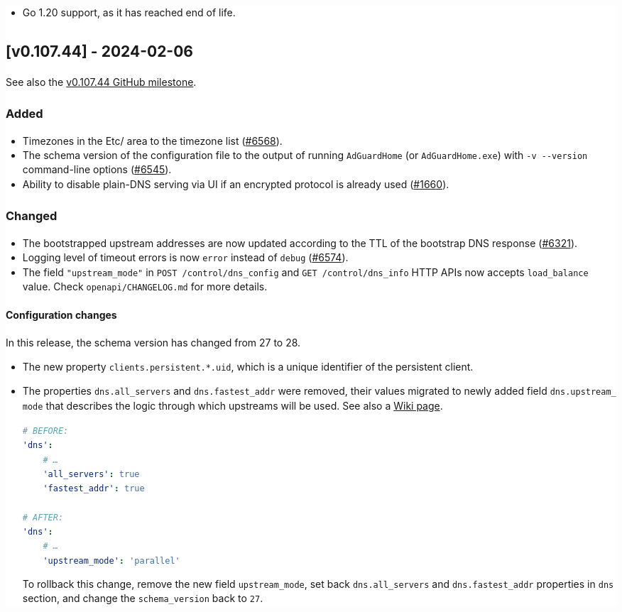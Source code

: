 - Go 1.20 support, as it has reached end of life.

[#6634]: https://github.com/AdguardTeam/AdGuardHome/issues/6634
[#6679]: https://github.com/AdguardTeam/AdGuardHome/issues/6679
[#6723]: https://github.com/AdguardTeam/AdGuardHome/issues/6723

[go-1.21.8]:    https://groups.google.com/g/golang-announce/c/5pwGVUPoMbg
[go-toolchain]: https://go.dev/blog/toolchain
[ms-v0.107.45]: https://github.com/AdguardTeam/AdGuardHome/milestone/80?closed=1



## [v0.107.44] - 2024-02-06

See also the [v0.107.44 GitHub milestone][ms-v0.107.44].

### Added

- Timezones in the Etc/ area to the timezone list ([#6568]).
- The schema version of the configuration file to the output of running
  `AdGuardHome` (or `AdGuardHome.exe`) with `-v --version` command-line options
  ([#6545]).
- Ability to disable plain-DNS serving via UI if an encrypted protocol is
  already used ([#1660]).

### Changed

- The bootstrapped upstream addresses are now updated according to the TTL of
  the bootstrap DNS response ([#6321]).
- Logging level of timeout errors is now `error` instead of `debug` ([#6574]).
- The field `"upstream_mode"` in `POST /control/dns_config` and
  `GET /control/dns_info` HTTP APIs now accepts `load_balance` value.  Check
  `openapi/CHANGELOG.md` for more details.

#### Configuration changes

In this release, the schema version has changed from 27 to 28.

- The new property `clients.persistent.*.uid`, which is a unique identifier of
  the persistent client.
- The properties `dns.all_servers` and `dns.fastest_addr` were removed, their
  values migrated to newly added field `dns.upstream_mode` that describes the
  logic through which upstreams will be used.  See also a [Wiki
  page][wiki-config].

  ```yaml
  # BEFORE:
  'dns':
      # …
      'all_servers': true
      'fastest_addr': true

  # AFTER:
  'dns':
      # …
      'upstream_mode': 'parallel'
  ```

  To rollback this change, remove the new field `upstream_mode`, set back
  `dns.all_servers` and `dns.fastest_addr` properties in `dns` section, and
  change the `schema_version` back to `27`.


[#7041]: https://github.com/AdguardTeam/AdGuardHome/issues/7041
[go-1.22.4]:    https://groups.google.com/g/golang-announce/c/XbxouI9gY7k/
[ms-v0.107.51]: https://github.com/AdguardTeam/AdGuardHome/milestone/86?closed=1
[#7013]: https://github.com/AdguardTeam/AdGuardHome/issues/7013
[ms-v0.107.50]: https://github.com/AdguardTeam/AdGuardHome/milestone/85?closed=1
[#5345]: https://github.com/AdguardTeam/AdGuardHome/issues/5345
[#5812]: https://github.com/AdguardTeam/AdGuardHome/issues/5812
[#6192]: https://github.com/AdguardTeam/AdGuardHome/issues/6192
[#6312]: https://github.com/AdguardTeam/AdGuardHome/issues/6312
[#6422]: https://github.com/AdguardTeam/AdGuardHome/issues/6422
[#6744]: https://github.com/AdguardTeam/AdGuardHome/issues/6744
[#6854]: https://github.com/AdguardTeam/AdGuardHome/issues/6854
[#6875]: https://github.com/AdguardTeam/AdGuardHome/issues/6875
[#6882]: https://github.com/AdguardTeam/AdGuardHome/issues/6882
[go-1.22.3]:    https://groups.google.com/g/golang-announce/c/wkkO4P9stm0
[ms-v0.107.49]: https://github.com/AdguardTeam/AdGuardHome/milestone/84?closed=1
[#6890]: https://github.com/AdguardTeam/AdGuardHome/issues/6890
[ms-v0.107.48]: https://github.com/AdguardTeam/AdGuardHome/milestone/83?closed=1
[#5829]: https://github.com/AdguardTeam/AdGuardHome/issues/5829
[#6717]: https://github.com/AdguardTeam/AdGuardHome/issues/6717
[#6758]: https://github.com/AdguardTeam/AdGuardHome/issues/6758
[#6851]: https://github.com/AdguardTeam/AdGuardHome/issues/6851
[go-1.22.2]:    https://groups.google.com/g/golang-announce/c/YgW0sx8mN3M/
[ms-v0.107.47]: https://github.com/AdguardTeam/AdGuardHome/milestone/82?closed=1
[#5992]: https://github.com/AdguardTeam/AdGuardHome/issues/5992
[#6610]: https://github.com/AdguardTeam/AdGuardHome/issues/6610
[#6711]: https://github.com/AdguardTeam/AdGuardHome/issues/6711
[#6712]: https://github.com/AdguardTeam/AdGuardHome/issues/6712
[#6740]: https://github.com/AdguardTeam/AdGuardHome/issues/6740
[#6820]: https://github.com/AdguardTeam/AdGuardHome/issues/6820
[ms-v0.107.46]: https://github.com/AdguardTeam/AdGuardHome/milestone/81?closed=1
[#6321]: https://github.com/AdguardTeam/AdGuardHome/issues/6321
[#6352]: https://github.com/AdguardTeam/AdGuardHome/issues/6352
[#6409]: https://github.com/AdguardTeam/AdGuardHome/issues/6409
[#6480]: https://github.com/AdguardTeam/AdGuardHome/issues/6480
[#6534]: https://github.com/AdguardTeam/AdGuardHome/issues/6534
[#6541]: https://github.com/AdguardTeam/AdGuardHome/issues/6541
[#6545]: https://github.com/AdguardTeam/AdGuardHome/issues/6545
[#6568]: https://github.com/AdguardTeam/AdGuardHome/issues/6568
[#6570]: https://github.com/AdguardTeam/AdGuardHome/issues/6570
[#6574]: https://github.com/AdguardTeam/AdGuardHome/issues/6574
[#6584]: https://github.com/AdguardTeam/AdGuardHome/issues/6584
[#6644]: https://github.com/AdguardTeam/AdGuardHome/issues/6644
[ms-v0.107.44]: https://github.com/AdguardTeam/AdGuardHome/milestone/79?closed=1
[wiki-config]:  https://github.com/AdguardTeam/AdGuardHome/wiki/Configuration
[#6510]: https://github.com/AdguardTeam/AdGuardHome/issues/6510
[ms-v0.107.43]: https://github.com/AdguardTeam/AdGuardHome/milestone/78?closed=1
[#1660]: https://github.com/AdguardTeam/AdGuardHome/issues/1660
[#5759]: https://github.com/AdguardTeam/AdGuardHome/issues/5759
[#6263]: https://github.com/AdguardTeam/AdGuardHome/issues/6263
[#6369]: https://github.com/AdguardTeam/AdGuardHome/issues/6369
[#6402]: https://github.com/AdguardTeam/AdGuardHome/issues/6402
[#6420]: https://github.com/AdguardTeam/AdGuardHome/issues/6420
[go-1.20.12]:   https://groups.google.com/g/golang-announce/c/iLGK3x6yuNo/m/z6MJ-eB0AQAJ
[ms-v0.107.42]: https://github.com/AdguardTeam/AdGuardHome/milestone/77?closed=1
[#4977]: https://github.com/AdguardTeam/AdGuardHome/issues/4977
[#6204]: https://github.com/AdguardTeam/AdGuardHome/issues/6204
[#6220]: https://github.com/AdguardTeam/AdGuardHome/issues/6220
[#6329]: https://github.com/AdguardTeam/AdGuardHome/issues/6329
[#6335]: https://github.com/AdguardTeam/AdGuardHome/issues/6335
[#6337]: https://github.com/AdguardTeam/AdGuardHome/issues/6337
[#6338]: https://github.com/AdguardTeam/AdGuardHome/issues/6338
[#6357]: https://github.com/AdguardTeam/AdGuardHome/issues/6357
[#6358]: https://github.com/AdguardTeam/AdGuardHome/issues/6358
[#6368]: https://github.com/AdguardTeam/AdGuardHome/issues/6368
[#6401]: https://github.com/AdguardTeam/AdGuardHome/issues/6401
[go-1.20.11]:   https://groups.google.com/g/golang-announce/c/4tU8LZfBFkY/m/d-jSKR_jBwAJ
[ms-v0.107.41]: https://github.com/AdguardTeam/AdGuardHome/milestone/76?closed=1
[#684]:  https://github.com/AdguardTeam/AdGuardHome/issues/684
[#6180]: https://github.com/AdguardTeam/AdGuardHome/issues/6180
[#6296]: https://github.com/AdguardTeam/AdGuardHome/issues/6296
[#6301]: https://github.com/AdguardTeam/AdGuardHome/issues/6301
[#6304]: https://github.com/AdguardTeam/AdGuardHome/issues/6304
[ms-v0.107.40]: https://github.com/AdguardTeam/AdGuardHome/milestone/75?closed=1
[#1700]: https://github.com/AdguardTeam/AdGuardHome/issues/1700
[#4569]: https://github.com/AdguardTeam/AdGuardHome/issues/4569
[#6156]: https://github.com/AdguardTeam/AdGuardHome/issues/6156
[#6226]: https://github.com/AdguardTeam/AdGuardHome/issues/6226
[#6231]: https://github.com/AdguardTeam/AdGuardHome/issues/6231
[#6233]: https://github.com/AdguardTeam/AdGuardHome/issues/6233
[#6280]: https://github.com/AdguardTeam/AdGuardHome/issues/6280
[go-1.20.10]:   https://groups.google.com/g/golang-announce/c/iNNxDTCjZvo/m/UDd7VKQuAAAJ
[go-1.20.9]:    https://groups.google.com/g/golang-announce/c/XBa1oHDevAo/m/desYyx3qAgAJ
[ms-v0.107.39]: https://github.com/AdguardTeam/AdGuardHome/milestone/74?closed=1
[#6181]: https://github.com/AdguardTeam/AdGuardHome/issues/6181
[#6182]: https://github.com/AdguardTeam/AdGuardHome/issues/6182
[#6183]: https://github.com/AdguardTeam/AdGuardHome/issues/6183
[ms-v0.107.38]: https://github.com/AdguardTeam/AdGuardHome/milestone/73?closed=1
[#1453]: https://github.com/AdguardTeam/AdGuardHome/issues/1453
[#2998]: https://github.com/AdguardTeam/AdGuardHome/issues/2998
[#3701]: https://github.com/AdguardTeam/AdGuardHome/issues/3701
[#5720]: https://github.com/AdguardTeam/AdGuardHome/issues/5720
[#5793]: https://github.com/AdguardTeam/AdGuardHome/issues/5793
[#5948]: https://github.com/AdguardTeam/AdGuardHome/issues/5948
[#6020]: https://github.com/AdguardTeam/AdGuardHome/issues/6020
[#6050]: https://github.com/AdguardTeam/AdGuardHome/issues/6050
[#6053]: https://github.com/AdguardTeam/AdGuardHome/issues/6053
[#6093]: https://github.com/AdguardTeam/AdGuardHome/issues/6093
[#6100]: https://github.com/AdguardTeam/AdGuardHome/issues/6100
[#6122]: https://github.com/AdguardTeam/AdGuardHome/issues/6122
[#6133]: https://github.com/AdguardTeam/AdGuardHome/issues/6133
[go-1.20.8]:    https://groups.google.com/g/golang-announce/c/Fm51GRLNRvM/m/F5bwBlXMAQAJ
[hsts]:         https://developer.mozilla.org/en-US/docs/Web/HTTP/Headers/Strict-Transport-Security
[ms-v0.107.37]: https://github.com/AdguardTeam/AdGuardHome/milestone/72?closed=1
[rfc6797]:      https://datatracker.ietf.org/doc/html/rfc6797
[#6046]: https://github.com/AdguardTeam/AdGuardHome/issues/6046
[#6049]: https://github.com/AdguardTeam/AdGuardHome/issues/6049
[go-1.20.7]:    https://groups.google.com/g/golang-announce/c/X0b6CsSAaYI/m/Efv5DbZ9AwAJ
[ms-v0.107.36]: https://github.com/AdguardTeam/AdGuardHome/milestone/71?closed=1
[#6003]: https://github.com/AdguardTeam/AdGuardHome/issues/6003
[#6006]: https://github.com/AdguardTeam/AdGuardHome/issues/6006
[ms-v0.107.35]: https://github.com/AdguardTeam/AdGuardHome/milestone/70?closed=1
[#5896]: https://github.com/AdguardTeam/AdGuardHome/issues/5896
[#5972]: https://github.com/AdguardTeam/AdGuardHome/issues/5972
[#5990]: https://github.com/AdguardTeam/AdGuardHome/issues/5990
[go-1.19.11]:   https://groups.google.com/g/golang-announce/c/2q13H6LEEx0/m/sduSepLLBwAJ
[ms-v0.107.34]: https://github.com/AdguardTeam/AdGuardHome/milestone/69?closed=1
[#951]:  https://github.com/AdguardTeam/AdGuardHome/issues/951
[#1577]: https://github.com/AdguardTeam/AdGuardHome/issues/1577
[#4231]: https://github.com/AdguardTeam/AdGuardHome/issues/4231
[#4235]: https://github.com/AdguardTeam/AdGuardHome/pull/4235
[#5285]: https://github.com/AdguardTeam/AdGuardHome/issues/5285
[#5700]: https://github.com/AdguardTeam/AdGuardHome/issues/5700
[#5902]: https://github.com/AdguardTeam/AdGuardHome/issues/5902
[#5910]: https://github.com/AdguardTeam/AdGuardHome/issues/5910
[#5913]: https://github.com/AdguardTeam/AdGuardHome/issues/5913
[#5939]: https://github.com/AdguardTeam/AdGuardHome/discussions/5939
[ms-v0.107.33]: https://github.com/AdguardTeam/AdGuardHome/milestone/68?closed=1
[#5872]: https://github.com/AdguardTeam/AdGuardHome/issues/5872
[#5873]: https://github.com/AdguardTeam/AdGuardHome/issues/5873
[#5874]: https://github.com/AdguardTeam/AdGuardHome/issues/5874
[ms-v0.107.31]: https://github.com/AdguardTeam/AdGuardHome/milestone/67?closed=1
[#5716]: https://github.com/AdguardTeam/AdGuardHome/issues/5716
[go-1.19.10]:   https://groups.google.com/g/golang-announce/c/q5135a9d924/m/j0ZoAJOHAwAJ
[ms-v0.107.30]: https://github.com/AdguardTeam/AdGuardHome/milestone/66?closed=1
[#5712]: https://github.com/AdguardTeam/AdGuardHome/issues/5712
[#5721]: https://github.com/AdguardTeam/AdGuardHome/issues/5721
[#5725]: https://github.com/AdguardTeam/AdGuardHome/issues/5725
[#5752]: https://github.com/AdguardTeam/AdGuardHome/issues/5752
[ms-v0.107.29]: https://github.com/AdguardTeam/AdGuardHome/milestone/65?closed=1
[#1163]: https://github.com/AdguardTeam/AdGuardHome/issues/1163
[#1333]: https://github.com/AdguardTeam/AdGuardHome/issues/1333
[#1472]: https://github.com/AdguardTeam/AdGuardHome/issues/1472
[#3290]: https://github.com/AdguardTeam/AdGuardHome/issues/3290
[#3459]: https://github.com/AdguardTeam/AdGuardHome/issues/3459
[#4262]: https://github.com/AdguardTeam/AdGuardHome/issues/4262
[#5567]: https://github.com/AdguardTeam/AdGuardHome/issues/5567
[#5701]: https://github.com/AdguardTeam/AdGuardHome/issues/5701
[ms-v0.107.28]: https://github.com/AdguardTeam/AdGuardHome/milestone/64?closed=1
[rfc6761]:      https://datatracker.ietf.org/doc/html/rfc6761
[#5584]: https://github.com/AdguardTeam/AdGuardHome/issues/5584
[#5631]: https://github.com/AdguardTeam/AdGuardHome/issues/5631
[#5639]: https://github.com/AdguardTeam/AdGuardHome/issues/5639
[go-1.19.8]:    https://groups.google.com/g/golang-announce/c/Xdv6JL9ENs8/m/OV40vnafAwAJ
[ms-v0.107.27]: https://github.com/AdguardTeam/AdGuardHome/milestone/63?closed=1
[#4884]: https://github.com/AdguardTeam/AdGuardHome/issues/4884
[#5270]: https://github.com/AdguardTeam/AdGuardHome/issues/5270
[#5281]: https://github.com/AdguardTeam/AdGuardHome/issues/5281
[#5373]: https://github.com/AdguardTeam/AdGuardHome/issues/5373
[#5431]: https://github.com/AdguardTeam/AdGuardHome/issues/5431
[#5439]: https://github.com/AdguardTeam/AdGuardHome/issues/5439
[#5441]: https://github.com/AdguardTeam/AdGuardHome/issues/5441
[#5442]: https://github.com/AdguardTeam/AdGuardHome/issues/5442
[#5468]: https://github.com/AdguardTeam/AdGuardHome/issues/5468
[#5515]: https://github.com/AdguardTeam/AdGuardHome/issues/5515
[go-1.19.7]:    https://groups.google.com/g/golang-announce/c/3-TpUx48iQY
[ms-v0.107.26]: https://github.com/AdguardTeam/AdGuardHome/milestone/62?closed=1
[rfc3696]:      https://datatracker.ietf.org/doc/html/rfc3696
[#5518]: https://github.com/AdguardTeam/AdGuardHome/issues/5518
[ms-v0.107.25]: https://github.com/AdguardTeam/AdGuardHome/milestone/61?closed=1
[#1717]: https://github.com/AdguardTeam/AdGuardHome/issues/1717
[#4299]: https://github.com/AdguardTeam/AdGuardHome/issues/4299
[#4939]: https://github.com/AdguardTeam/AdGuardHome/issues/4939
[#5433]: https://github.com/AdguardTeam/AdGuardHome/issues/5433
[#5479]: https://github.com/AdguardTeam/AdGuardHome/issues/5479
[go-1.19.6]:    https://groups.google.com/g/golang-announce/c/V0aBFqaFs_E
[ms-v0.107.24]: https://github.com/AdguardTeam/AdGuardHome/milestone/60?closed=1
[#5117]: https://github.com/AdguardTeam/AdGuardHome/issues/5117
[#5245]: https://github.com/AdguardTeam/AdGuardHome/issues/5245
[#5375]: https://github.com/AdguardTeam/AdGuardHome/issues/5375
[ms-v0.107.23]: https://github.com/AdguardTeam/AdGuardHome/milestone/59?closed=1
[#613]:  https://github.com/AdguardTeam/AdGuardHome/issues/613
[#5191]: https://github.com/AdguardTeam/AdGuardHome/issues/5191
[#5290]: https://github.com/AdguardTeam/AdGuardHome/issues/5290
[#5258]: https://github.com/AdguardTeam/AdGuardHome/issues/5258
[ms-v0.107.22]: https://github.com/AdguardTeam/AdGuardHome/milestone/58?closed=1
[#5238]: https://github.com/AdguardTeam/AdGuardHome/issues/5238
[#5251]: https://github.com/AdguardTeam/AdGuardHome/issues/5251
[ms-v0.107.21]: https://github.com/AdguardTeam/AdGuardHome/milestone/57?closed=1
[#4944]: https://github.com/AdguardTeam/AdGuardHome/issues/4944
[#5189]: https://github.com/AdguardTeam/AdGuardHome/issues/5189
[#5190]: https://github.com/AdguardTeam/AdGuardHome/issues/5190
[#5193]: https://github.com/AdguardTeam/AdGuardHome/issues/5193
[#5208]: https://github.com/AdguardTeam/AdGuardHome/issues/5208
[go-1.18.9]:    https://groups.google.com/g/golang-announce/c/L_3rmdT0BMU
[ms-v0.107.20]: https://github.com/AdguardTeam/AdGuardHome/milestone/56?closed=1
[#4223]: https://github.com/AdguardTeam/AdGuardHome/issues/4223
[ms-v0.107.19]: https://github.com/AdguardTeam/AdGuardHome/milestone/55?closed=1
[AdguardTeam/HostlistsRegistry#100]: https://github.com/AdguardTeam/HostlistsRegistry/pull/100
[#5089]: https://github.com/AdguardTeam/AdGuardHome/issues/5089
[ms-v0.107.18]: https://github.com/AdguardTeam/AdGuardHome/milestone/54?closed=1
[#2926]: https://github.com/AdguardTeam/AdGuardHome/issues/2926
[#3418]: https://github.com/AdguardTeam/AdGuardHome/issues/3418
[#3972]: https://github.com/AdguardTeam/AdGuardHome/issues/3972
[#4898]: https://github.com/AdguardTeam/AdGuardHome/issues/4898
[#4916]: https://github.com/AdguardTeam/AdGuardHome/issues/4916
[#4925]: https://github.com/AdguardTeam/AdGuardHome/issues/4925
[#4942]: https://github.com/AdguardTeam/AdGuardHome/issues/4942
[#4986]: https://github.com/AdguardTeam/AdGuardHome/issues/4986
[#4990]: https://github.com/AdguardTeam/AdGuardHome/issues/4990
[#4993]: https://github.com/AdguardTeam/AdGuardHome/issues/4993
[#5010]: https://github.com/AdguardTeam/AdGuardHome/issues/5010
[clientid]:     https://github.com/AdguardTeam/AdGuardHome/wiki/Clients#clientid
[go-1.18.8]:    https://groups.google.com/g/golang-announce/c/mbHY1UY3BaM
[ms-v0.107.17]: https://github.com/AdguardTeam/AdGuardHome/milestone/53?closed=1
[go-1.18.7]: https://groups.google.com/g/golang-announce/c/xtuG5faxtaU
[#3955]: https://github.com/AdguardTeam/AdGuardHome/issues/3955
[#4945]: https://github.com/AdguardTeam/AdGuardHome/issues/4945
[#4970]: https://github.com/AdguardTeam/AdGuardHome/issues/4970
[#4982]: https://github.com/AdguardTeam/AdGuardHome/issues/4982
[#4983]: https://github.com/AdguardTeam/AdGuardHome/issues/4983
[ms-v0.107.15]: https://github.com/AdguardTeam/AdGuardHome/milestone/51?closed=1
[#2993]: https://github.com/AdguardTeam/AdGuardHome/issues/2993
[#4927]: https://github.com/AdguardTeam/AdGuardHome/issues/4927
[#4930]: https://github.com/AdguardTeam/AdGuardHome/issues/4930
[CVE-2022-32175]: https://www.cvedetails.com/cve/CVE-2022-32175
[ms-v0.107.14]:   https://github.com/AdguardTeam/AdGuardHome/milestone/50?closed=1
[#4686]: https://github.com/AdguardTeam/AdGuardHome/issues/4686
[#4722]: https://github.com/AdguardTeam/AdGuardHome/issues/4722
[#4904]: https://github.com/AdguardTeam/AdGuardHome/issues/4904
[ms-v0.107.13]: https://github.com/AdguardTeam/AdGuardHome/milestone/49?closed=1
[#4337]: https://github.com/AdguardTeam/AdGuardHome/issues/4337
[#4403]: https://github.com/AdguardTeam/AdGuardHome/issues/4403
[#4535]: https://github.com/AdguardTeam/AdGuardHome/issues/4535
[#4705]: https://github.com/AdguardTeam/AdGuardHome/issues/4705
[#4745]: https://github.com/AdguardTeam/AdGuardHome/issues/4745
[#4850]: https://github.com/AdguardTeam/AdGuardHome/issues/4850
[#4863]: https://github.com/AdguardTeam/AdGuardHome/issues/4863
[#4865]: https://github.com/AdguardTeam/AdGuardHome/issues/4865
[go-1.18.6]:      https://groups.google.com/g/golang-announce/c/x49AQzIVX-s
[ms-v0.107.12]:   https://github.com/AdguardTeam/AdGuardHome/milestone/48?closed=1
[rfc-2131]:       https://datatracker.ietf.org/doc/html/rfc2131
[wiki-dhcp-opts]: https://github.com/adguardTeam/adGuardHome/wiki/DHCP#config-4
[#4795]: https://github.com/AdguardTeam/AdGuardHome/issues/4795
[#4846]: https://github.com/AdguardTeam/AdGuardHome/issues/4846
[ms-v0.107.11]: https://github.com/AdguardTeam/AdGuardHome/milestone/47?closed=1
[#4342]: https://github.com/AdguardTeam/AdGuardHome/issues/4342
[#4358]: https://github.com/AdguardTeam/AdGuardHome/issues/4358
[#4670]: https://github.com/AdguardTeam/AdGuardHome/issues/4670
[#4843]: https://github.com/AdguardTeam/AdGuardHome/issues/4843
[ddr-draft]:    https://datatracker.ietf.org/doc/html/draft-ietf-add-ddr-08
[ms-v0.107.10]: https://github.com/AdguardTeam/AdGuardHome/milestone/46?closed=1
[#3057]: https://github.com/AdguardTeam/AdGuardHome/issues/3057
[#4517]: https://github.com/AdguardTeam/AdGuardHome/issues/4517
[#4775]: https://github.com/AdguardTeam/AdGuardHome/issues/4775
[#4776]: https://github.com/AdguardTeam/AdGuardHome/issues/4776
[#4782]: https://github.com/AdguardTeam/AdGuardHome/issues/4782
[#4836]: https://github.com/AdguardTeam/AdGuardHome/issues/4836
[go-1.18.5]:   https://groups.google.com/g/golang-announce/c/YqYYG87xB10
[ms-v0.107.9]: https://github.com/AdguardTeam/AdGuardHome/milestone/45?closed=1
[#4219]: https://github.com/AdguardTeam/AdGuardHome/issues/4219
[#4677]: https://github.com/AdguardTeam/AdGuardHome/issues/4677
[#4683]: https://github.com/AdguardTeam/AdGuardHome/issues/4683
[#4698]: https://github.com/AdguardTeam/AdGuardHome/issues/4698
[#4699]: https://github.com/AdguardTeam/AdGuardHome/issues/4699
[go-1.17.12]:  https://groups.google.com/g/golang-announce/c/nqrv9fbR0zE
[ms-v0.107.8]: https://github.com/AdguardTeam/AdGuardHome/milestone/44?closed=1
[#1730]: https://github.com/AdguardTeam/AdGuardHome/issues/1730
[#3020]: https://github.com/AdguardTeam/AdGuardHome/issues/3020
[#3142]: https://github.com/AdguardTeam/AdGuardHome/issues/3142
[#3157]: https://github.com/AdguardTeam/AdGuardHome/issues/3157
[#3367]: https://github.com/AdguardTeam/AdGuardHome/issues/3367
[#3381]: https://github.com/AdguardTeam/AdGuardHome/issues/3381
[#3503]: https://github.com/AdguardTeam/AdGuardHome/issues/3503
[#3597]: https://github.com/AdguardTeam/AdGuardHome/issues/3597
[#3978]: https://github.com/AdguardTeam/AdGuardHome/issues/3978
[#4166]: https://github.com/AdguardTeam/AdGuardHome/issues/4166
[#4213]: https://github.com/AdguardTeam/AdGuardHome/issues/4213
[#4221]: https://github.com/AdguardTeam/AdGuardHome/issues/4221
[#4238]: https://github.com/AdguardTeam/AdGuardHome/issues/4238
[#4273]: https://github.com/AdguardTeam/AdGuardHome/issues/4273
[#4276]: https://github.com/AdguardTeam/AdGuardHome/issues/4276
[#4480]: https://github.com/AdguardTeam/AdGuardHome/issues/4480
[#4499]: https://github.com/AdguardTeam/AdGuardHome/issues/4499
[#4503]: https://github.com/AdguardTeam/AdGuardHome/issues/4503
[#4533]: https://github.com/AdguardTeam/AdGuardHome/issues/4533
[#4542]: https://github.com/AdguardTeam/AdGuardHome/issues/4542
[#4591]: https://github.com/AdguardTeam/AdGuardHome/issues/4591
[#4592]: https://github.com/AdguardTeam/AdGuardHome/issues/4592
[CVE-2022-29526]: https://www.cvedetails.com/cve/CVE-2022-29526
[CVE-2022-29804]: https://www.cvedetails.com/cve/CVE-2022-29804
[CVE-2022-30580]: https://www.cvedetails.com/cve/CVE-2022-30580
[CVE-2022-30629]: https://www.cvedetails.com/cve/CVE-2022-30629
[CVE-2022-30634]: https://www.cvedetails.com/cve/CVE-2022-30634
[ms-v0.107.7]:    https://github.com/AdguardTeam/AdGuardHome/milestone/43?closed=1
[rfc-9250]:       https://datatracker.ietf.org/doc/html/rfc9250
[#3717]: https://github.com/AdguardTeam/AdGuardHome/issues/3717
[#4437]: https://github.com/AdguardTeam/AdGuardHome/issues/4437
[#4463]: https://github.com/AdguardTeam/AdGuardHome/issues/4463
[CVE-2022-24675]: https://www.cvedetails.com/cve/CVE-2022-24675
[CVE-2022-27536]: https://www.cvedetails.com/cve/CVE-2022-27536
[CVE-2022-28327]: https://www.cvedetails.com/cve/CVE-2022-28327
[dns-draft-02]:   https://datatracker.ietf.org/doc/html/draft-ietf-add-svcb-dns-02#section-5.1
[ms-v0.107.6]:    https://github.com/AdguardTeam/AdGuardHome/milestone/42?closed=1
[repr]:           https://reproducible-builds.org/docs/source-date-epoch/
[svcb-draft-08]:  https://www.ietf.org/archive/id/draft-ietf-dnsop-svcb-https-08.html
[CVE-2022-24921]: https://www.cvedetails.com/cve/CVE-2022-24921
[#4216]: https://github.com/AdguardTeam/AdGuardHome/issues/4216
[#4254]: https://github.com/AdguardTeam/AdGuardHome/issues/4254
[CVE-2022-23772]: https://www.cvedetails.com/cve/CVE-2022-23772
[CVE-2022-23773]: https://www.cvedetails.com/cve/CVE-2022-23773
[CVE-2022-23806]: https://www.cvedetails.com/cve/CVE-2022-23806
[ms-v0.107.4]:    https://github.com/AdguardTeam/AdGuardHome/milestone/41?closed=1
[#4074]: https://github.com/AdguardTeam/AdGuardHome/issues/4074
[#4079]: https://github.com/AdguardTeam/AdGuardHome/issues/4079
[#4095]: https://github.com/AdguardTeam/AdGuardHome/issues/4095
[#4120]: https://github.com/AdguardTeam/AdGuardHome/issues/4120
[#4133]: https://github.com/AdguardTeam/AdGuardHome/issues/4133
[ms-v0.107.3]: https://github.com/AdguardTeam/AdGuardHome/milestone/40?closed=1
[#4042]: https://github.com/AdguardTeam/AdGuardHome/issues/4042
[ms-v0.107.2]: https://github.com/AdguardTeam/AdGuardHome/milestone/38?closed=1
[#3868]: https://github.com/AdguardTeam/AdGuardHome/issues/3868
[#3975]: https://github.com/AdguardTeam/AdGuardHome/issues/3975
[#3987]: https://github.com/AdguardTeam/AdGuardHome/issues/3987
[#3998]: https://github.com/AdguardTeam/AdGuardHome/issues/3998
[#4008]: https://github.com/AdguardTeam/AdGuardHome/issues/4008
[#4016]: https://github.com/AdguardTeam/AdGuardHome/issues/4016
[#4027]: https://github.com/AdguardTeam/AdGuardHome/issues/4027
[ms-v0.107.1]: https://github.com/AdguardTeam/AdGuardHome/milestone/37?closed=1
[#1381]: https://github.com/AdguardTeam/AdGuardHome/issues/1381
[#1558]: https://github.com/AdguardTeam/AdGuardHome/issues/1558
[#1691]: https://github.com/AdguardTeam/AdGuardHome/issues/1691
[#1898]: https://github.com/AdguardTeam/AdGuardHome/issues/1898
[#1992]: https://github.com/AdguardTeam/AdGuardHome/issues/1992
[#2141]: https://github.com/AdguardTeam/AdGuardHome/issues/2141
[#2145]: https://github.com/AdguardTeam/AdGuardHome/issues/2145
[#2280]: https://github.com/AdguardTeam/AdGuardHome/issues/2280
[#2439]: https://github.com/AdguardTeam/AdGuardHome/issues/2439
[#2441]: https://github.com/AdguardTeam/AdGuardHome/issues/2441
[#2443]: https://github.com/AdguardTeam/AdGuardHome/issues/2443
[#2504]: https://github.com/AdguardTeam/AdGuardHome/issues/2504
[#2624]: https://github.com/AdguardTeam/AdGuardHome/issues/2624
[#2763]: https://github.com/AdguardTeam/AdGuardHome/issues/2763
[#2799]: https://github.com/AdguardTeam/AdGuardHome/issues/2799
[#2807]: https://github.com/AdguardTeam/AdGuardHome/issues/2807
[#3012]: https://github.com/AdguardTeam/AdGuardHome/issues/3012
[#3013]: https://github.com/AdguardTeam/AdGuardHome/issues/3013
[#3136]: https://github.com/AdguardTeam/AdGuardHome/issues/3136
[#3162]: https://github.com/AdguardTeam/AdGuardHome/issues/3162
[#3166]: https://github.com/AdguardTeam/AdGuardHome/issues/3166
[#3172]: https://github.com/AdguardTeam/AdGuardHome/issues/3172
[#3175]: https://github.com/AdguardTeam/AdGuardHome/issues/3175
[#3184]: https://github.com/AdguardTeam/AdGuardHome/issues/3184
[#3185]: https://github.com/AdguardTeam/AdGuardHome/issues/3185
[#3186]: https://github.com/AdguardTeam/AdGuardHome/issues/3186
[#3194]: https://github.com/AdguardTeam/AdGuardHome/issues/3194
[#3198]: https://github.com/AdguardTeam/AdGuardHome/issues/3198
[#3217]: https://github.com/AdguardTeam/AdGuardHome/issues/3217
[#3225]: https://github.com/AdguardTeam/AdGuardHome/issues/3225
[#3226]: https://github.com/AdguardTeam/AdGuardHome/issues/3226
[#3256]: https://github.com/AdguardTeam/AdGuardHome/issues/3256
[#3257]: https://github.com/AdguardTeam/AdGuardHome/issues/3257
[#3289]: https://github.com/AdguardTeam/AdGuardHome/issues/3289
[#3335]: https://github.com/AdguardTeam/AdGuardHome/issues/3335
[#3343]: https://github.com/AdguardTeam/AdGuardHome/issues/3343
[#3351]: https://github.com/AdguardTeam/AdGuardHome/issues/3351
[#3371]: https://github.com/AdguardTeam/AdGuardHome/issues/3371
[#3372]: https://github.com/AdguardTeam/AdGuardHome/issues/3372
[#3417]: https://github.com/AdguardTeam/AdGuardHome/issues/3417
[#3419]: https://github.com/AdguardTeam/AdGuardHome/issues/3419
[#3435]: https://github.com/AdguardTeam/AdGuardHome/issues/3435
[#3437]: https://github.com/AdguardTeam/AdGuardHome/issues/3437
[#3443]: https://github.com/AdguardTeam/AdGuardHome/issues/3443
[#3450]: https://github.com/AdguardTeam/AdGuardHome/issues/3450
[#3457]: https://github.com/AdguardTeam/AdGuardHome/issues/3457
[#3506]: https://github.com/AdguardTeam/AdGuardHome/issues/3506
[#3529]: https://github.com/AdguardTeam/AdGuardHome/issues/3529
[#3538]: https://github.com/AdguardTeam/AdGuardHome/issues/3538
[#3551]: https://github.com/AdguardTeam/AdGuardHome/issues/3551
[#3558]: https://github.com/AdguardTeam/AdGuardHome/issues/3558
[#3564]: https://github.com/AdguardTeam/AdGuardHome/issues/3564
[#3567]: https://github.com/AdguardTeam/AdGuardHome/issues/3567
[#3579]: https://github.com/AdguardTeam/AdGuardHome/issues/3579
[#3638]: https://github.com/AdguardTeam/AdGuardHome/issues/3638
[#3655]: https://github.com/AdguardTeam/AdGuardHome/issues/3655
[#3707]: https://github.com/AdguardTeam/AdGuardHome/issues/3707
[#3737]: https://github.com/AdguardTeam/AdGuardHome/issues/3737
[#3744]: https://github.com/AdguardTeam/AdGuardHome/issues/3744
[#3772]: https://github.com/AdguardTeam/AdGuardHome/issues/3772
[#3778]: https://github.com/AdguardTeam/AdGuardHome/issues/3778
[#3815]: https://github.com/AdguardTeam/AdGuardHome/issues/3815
[#3835]: https://github.com/AdguardTeam/AdGuardHome/issues/3835
[#3887]: https://github.com/AdguardTeam/AdGuardHome/issues/3887
[#3890]: https://github.com/AdguardTeam/AdGuardHome/issues/3890
[#3904]: https://github.com/AdguardTeam/AdGuardHome/issues/3904
[#3933]: https://github.com/AdguardTeam/AdGuardHome/pull/3933
[ms-v0.107.0]: https://github.com/AdguardTeam/AdGuardHome/milestone/23?closed=1